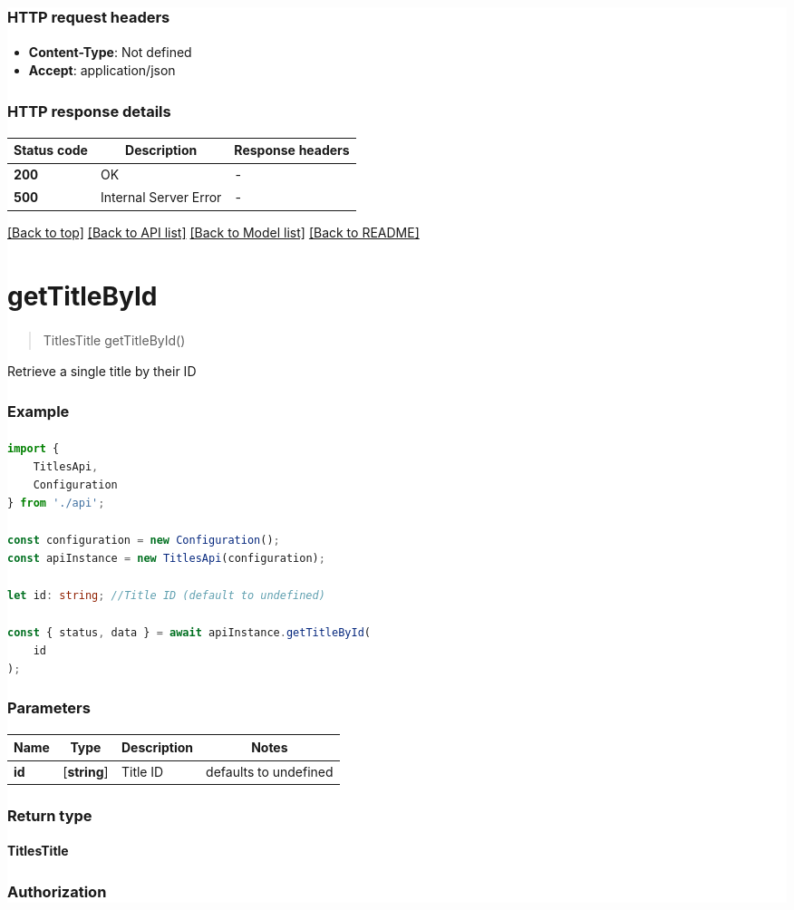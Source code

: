 ### HTTP request headers

 - **Content-Type**: Not defined
 - **Accept**: application/json


### HTTP response details
| Status code | Description | Response headers |
|-------------|-------------|------------------|
|**200** | OK |  -  |
|**500** | Internal Server Error |  -  |

[[Back to top]](#) [[Back to API list]](../README.md#documentation-for-api-endpoints) [[Back to Model list]](../README.md#documentation-for-models) [[Back to README]](../README.md)

# **getTitleById**
> TitlesTitle getTitleById()

Retrieve a single title by their ID

### Example

```typescript
import {
    TitlesApi,
    Configuration
} from './api';

const configuration = new Configuration();
const apiInstance = new TitlesApi(configuration);

let id: string; //Title ID (default to undefined)

const { status, data } = await apiInstance.getTitleById(
    id
);
```

### Parameters

|Name | Type | Description  | Notes|
|------------- | ------------- | ------------- | -------------|
| **id** | [**string**] | Title ID | defaults to undefined|


### Return type

**TitlesTitle**

### Authorization

